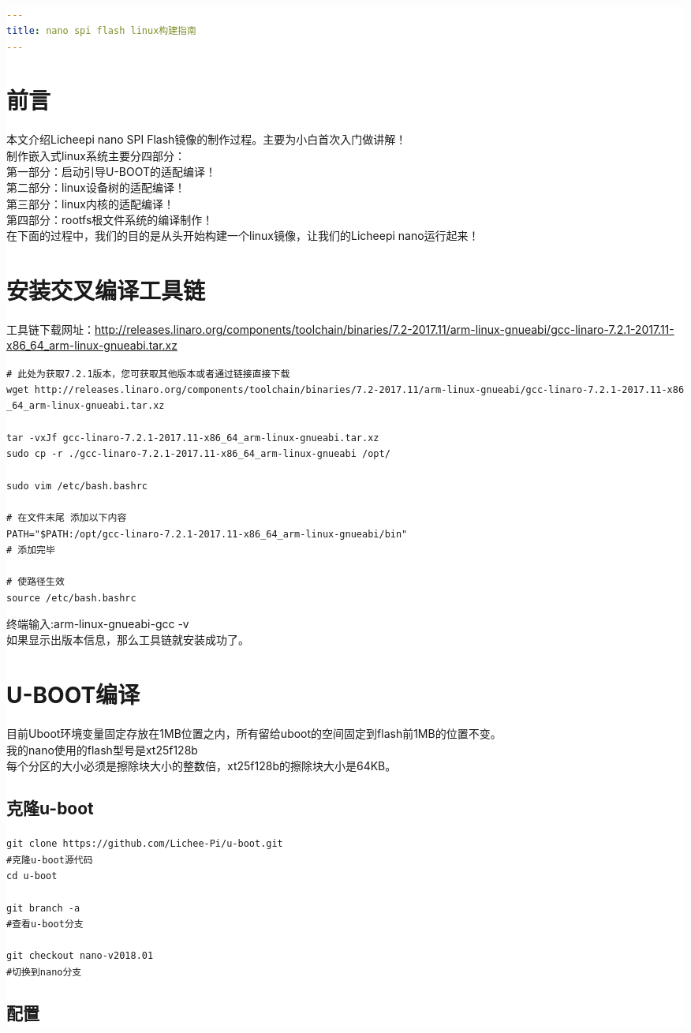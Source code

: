 ```yaml
---
title: nano spi flash linux构建指南
---
```

前言
===

本文介绍Licheepi nano SPI Flash镜像的制作过程。主要为小白首次入门做讲解！  
制作嵌入式linux系统主要分四部分：  
第一部分：启动引导U-BOOT的适配编译！  
第二部分：linux设备树的适配编译！  
第三部分：linux内核的适配编译！  
第四部分：rootfs根文件系统的编译制作！  
在下面的过程中，我们的目的是从头开始构建一个linux镜像，让我们的Licheepi nano运行起来！

安装交叉编译工具链
===============

工具链下载网址：http://releases.linaro.org/components/toolchain/binaries/7.2-2017.11/arm-linux-gnueabi/gcc-linaro-7.2.1-2017.11-x86_64_arm-linux-gnueabi.tar.xz
~~~
# 此处为获取7.2.1版本，您可获取其他版本或者通过链接直接下载
wget http://releases.linaro.org/components/toolchain/binaries/7.2-2017.11/arm-linux-gnueabi/gcc-linaro-7.2.1-2017.11-x86_64_arm-linux-gnueabi.tar.xz

tar -vxJf gcc-linaro-7.2.1-2017.11-x86_64_arm-linux-gnueabi.tar.xz
sudo cp -r ./gcc-linaro-7.2.1-2017.11-x86_64_arm-linux-gnueabi /opt/

sudo vim /etc/bash.bashrc

# 在文件末尾 添加以下内容
PATH="$PATH:/opt/gcc-linaro-7.2.1-2017.11-x86_64_arm-linux-gnueabi/bin"
# 添加完毕

# 使路径生效
source /etc/bash.bashrc
~~~
终端输入:arm-linux-gnueabi-gcc -v  
如果显示出版本信息，那么工具链就安装成功了。  

U-BOOT编译
=========

目前Uboot环境变量固定存放在1MB位置之内，所有留给uboot的空间固定到flash前1MB的位置不变。  
我的nano使用的flash型号是xt25f128b  
每个分区的大小必须是擦除块大小的整数倍，xt25f128b的擦除块大小是64KB。

克隆u-boot
---------
~~~
git clone https://github.com/Lichee-Pi/u-boot.git
#克隆u-boot源代码
cd u-boot

git branch -a
#查看u-boot分支

git checkout nano-v2018.01
#切换到nano分支

~~~
配置
----
